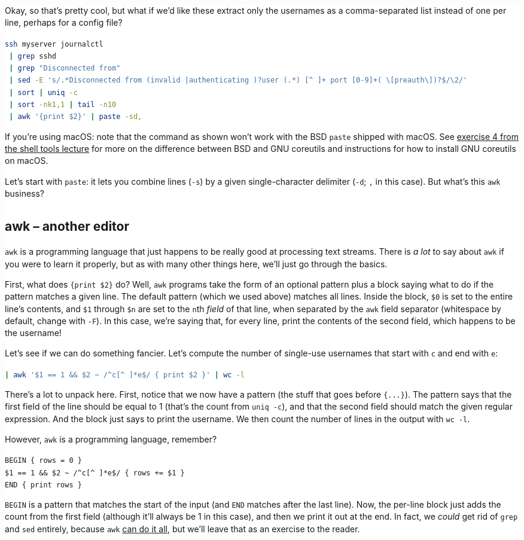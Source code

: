Okay, so that’s pretty cool, but what if we’d like these extract only the usernames as a comma-separated list instead of one per line, perhaps for a config file?

```bash
ssh myserver journalctl
 | grep sshd
 | grep "Disconnected from"
 | sed -E 's/.*Disconnected from (invalid |authenticating )?user (.*) [^ ]+ port [0-9]+( \[preauth\])?$/\2/'
 | sort | uniq -c
 | sort -nk1,1 | tail -n10
 | awk '{print $2}' | paste -sd,
```

If you’re using macOS: note that the command as shown won’t work with the BSD `paste` shipped with macOS. See [exercise 4 from the shell tools lecture](https://missing.csail.mit.edu/2020/shell-tools/#exercises) for more on the difference between BSD and GNU coreutils and instructions for how to install GNU coreutils on macOS.

Let’s start with `paste`: it lets you combine lines (`-s`) by a given single-character delimiter (`-d`; `,` in this case). But what’s this `awk` business?

## awk – another editor

`awk` is a programming language that just happens to be really good at processing text streams. There is _a lot_ to say about `awk` if you were to learn it properly, but as with many other things here, we’ll just go through the basics.

First, what does `{print $2}` do? Well, `awk` programs take the form of an optional pattern plus a block saying what to do if the pattern matches a given line. The default pattern (which we used above) matches all lines. Inside the block, `$0` is set to the entire line’s contents, and `$1` through `$n` are set to the `n`th _field_ of that line, when separated by the `awk` field separator (whitespace by default, change with `-F`). In this case, we’re saying that, for every line, print the contents of the second field, which happens to be the username!

Let’s see if we can do something fancier. Let’s compute the number of single-use usernames that start with `c` and end with `e`:

```bash
| awk '$1 == 1 && $2 ~ /^c[^ ]*e$/ { print $2 }' | wc -l
```

There’s a lot to unpack here. First, notice that we now have a pattern (the stuff that goes before `{...}`). The pattern says that the first field of the line should be equal to 1 (that’s the count from `uniq -c`), and that the second field should match the given regular expression. And the block just says to print the username. We then count the number of lines in the output with `wc -l`.

However, `awk` is a programming language, remember?

```
BEGIN { rows = 0 }
$1 == 1 && $2 ~ /^c[^ ]*e$/ { rows += $1 }
END { print rows }
```

`BEGIN` is a pattern that matches the start of the input (and `END` matches after the last line). Now, the per-line block just adds the count from the first field (although it’ll always be 1 in this case), and then we print it out at the end. In fact, we _could_ get rid of `grep` and `sed` entirely, because `awk` [can do it all](https://backreference.org/2010/02/10/idiomatic-awk/), but we’ll leave that as an exercise to the reader.
